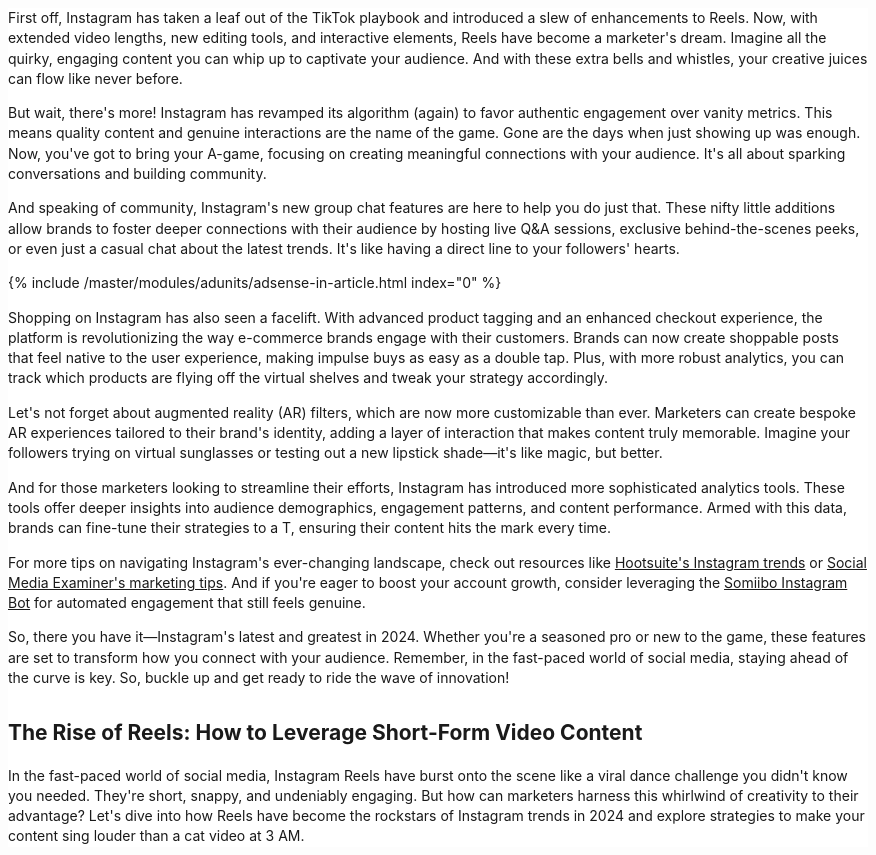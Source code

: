First off, Instagram has taken a leaf out of the TikTok playbook and introduced a slew of enhancements to Reels. Now, with extended video lengths, new editing tools, and interactive elements, Reels have become a marketer's dream. Imagine all the quirky, engaging content you can whip up to captivate your audience. And with these extra bells and whistles, your creative juices can flow like never before.

But wait, there's more! Instagram has revamped its algorithm (again) to favor authentic engagement over vanity metrics. This means quality content and genuine interactions are the name of the game. Gone are the days when just showing up was enough. Now, you've got to bring your A-game, focusing on creating meaningful connections with your audience. It's all about sparking conversations and building community.

And speaking of community, Instagram's new group chat features are here to help you do just that. These nifty little additions allow brands to foster deeper connections with their audience by hosting live Q&A sessions, exclusive behind-the-scenes peeks, or even just a casual chat about the latest trends. It's like having a direct line to your followers' hearts.

{% include /master/modules/adunits/adsense-in-article.html index="0" %}

Shopping on Instagram has also seen a facelift. With advanced product tagging and an enhanced checkout experience, the platform is revolutionizing the way e-commerce brands engage with their customers. Brands can now create shoppable posts that feel native to the user experience, making impulse buys as easy as a double tap. Plus, with more robust analytics, you can track which products are flying off the virtual shelves and tweak your strategy accordingly.

Let's not forget about augmented reality (AR) filters, which are now more customizable than ever. Marketers can create bespoke AR experiences tailored to their brand's identity, adding a layer of interaction that makes content truly memorable. Imagine your followers trying on virtual sunglasses or testing out a new lipstick shade—it's like magic, but better.

And for those marketers looking to streamline their efforts, Instagram has introduced more sophisticated analytics tools. These tools offer deeper insights into audience demographics, engagement patterns, and content performance. Armed with this data, brands can fine-tune their strategies to a T, ensuring their content hits the mark every time.

For more tips on navigating Instagram's ever-changing landscape, check out resources like [Hootsuite's Instagram trends](https://blog.hootsuite.com/instagram-trends/) or [Social Media Examiner's marketing tips](https://www.socialmediaexaminer.com/instagram-marketing-tips/). And if you're eager to boost your account growth, consider leveraging the [Somiibo Instagram Bot](https://somiibo.com/platforms/instagram-bot) for automated engagement that still feels genuine.

So, there you have it—Instagram's latest and greatest in 2024. Whether you're a seasoned pro or new to the game, these features are set to transform how you connect with your audience. Remember, in the fast-paced world of social media, staying ahead of the curve is key. So, buckle up and get ready to ride the wave of innovation!

## The Rise of Reels: How to Leverage Short-Form Video Content

In the fast-paced world of social media, Instagram Reels have burst onto the scene like a viral dance challenge you didn't know you needed. They're short, snappy, and undeniably engaging. But how can marketers harness this whirlwind of creativity to their advantage? Let's dive into how Reels have become the rockstars of Instagram trends in 2024 and explore strategies to make your content sing louder than a cat video at 3 AM.
